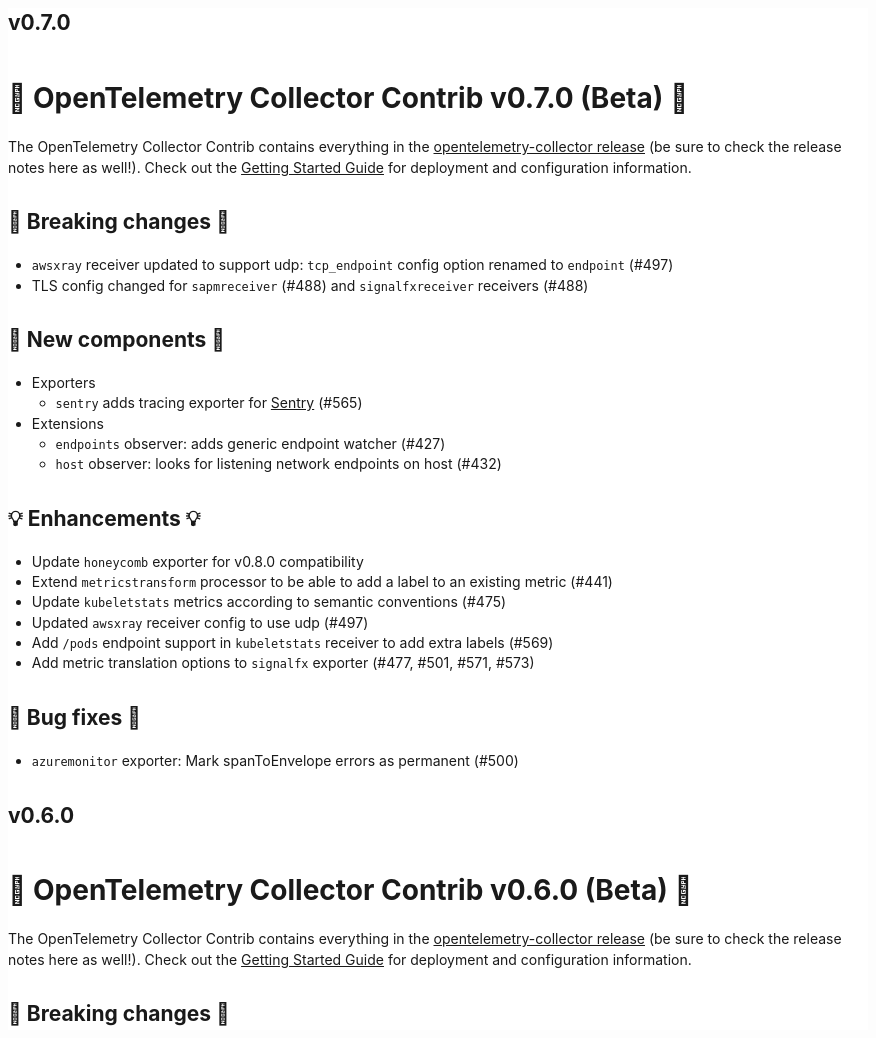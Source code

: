 ## v0.7.0

# 🎉 OpenTelemetry Collector Contrib v0.7.0 (Beta) 🎉

The OpenTelemetry Collector Contrib contains everything in the [opentelemetry-collector release](https://github.com/open-telemetry/opentelemetry-collector/releases/tag/v0.7.0) (be sure to check the release notes here as well!). Check out the [Getting Started Guide](https://opentelemetry.io/docs/collector/getting-started/) for deployment and configuration information.

## 🛑 Breaking changes 🛑

- `awsxray` receiver updated to support udp: `tcp_endpoint` config option renamed to `endpoint` (#497)
- TLS config changed for `sapmreceiver` (#488) and `signalfxreceiver` receivers (#488)

## 🚀 New components 🚀

- Exporters
  - `sentry` adds tracing exporter for [Sentry](https://sentry.io/) (#565)
- Extensions
  - `endpoints` observer: adds generic endpoint watcher (#427)
  - `host` observer: looks for listening network endpoints on host (#432)

## 💡 Enhancements 💡

- Update `honeycomb` exporter for v0.8.0 compatibility
- Extend `metricstransform` processor to be able to add a label to an existing metric (#441)
- Update `kubeletstats` metrics according to semantic conventions (#475)
- Updated `awsxray` receiver config to use udp (#497)
- Add `/pods` endpoint support in `kubeletstats` receiver to add extra labels (#569)
- Add metric translation options to `signalfx` exporter (#477, #501, #571, #573)

## 🧰 Bug fixes 🧰

- `azuremonitor` exporter: Mark spanToEnvelope errors as permanent (#500)

## v0.6.0

# 🎉 OpenTelemetry Collector Contrib v0.6.0 (Beta) 🎉

The OpenTelemetry Collector Contrib contains everything in the [opentelemetry-collector release](https://github.com/open-telemetry/opentelemetry-collector/releases/tag/v0.6.0) (be sure to check the release notes here as well!). Check out the [Getting Started Guide](https://opentelemetry.io/docs/collector/getting-started/) for deployment and configuration information.

## 🛑 Breaking changes 🛑
